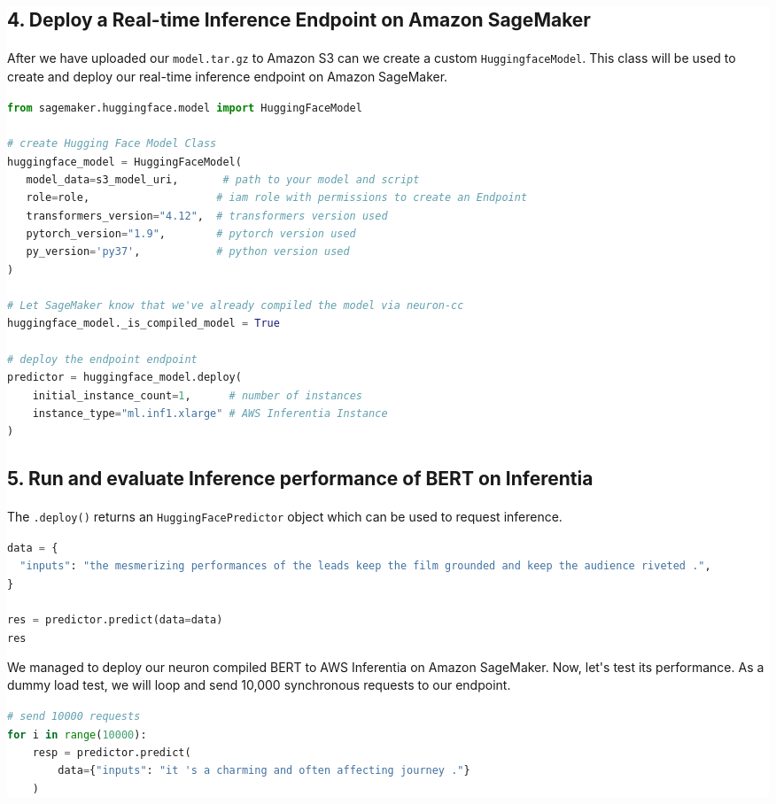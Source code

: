 ## 4. Deploy a Real-time Inference Endpoint on Amazon SageMaker

After we have uploaded our `model.tar.gz` to Amazon S3 can we create a custom `HuggingfaceModel`. This class will be used to create and deploy our real-time inference endpoint on Amazon SageMaker.

```python
from sagemaker.huggingface.model import HuggingFaceModel

# create Hugging Face Model Class
huggingface_model = HuggingFaceModel(
   model_data=s3_model_uri,       # path to your model and script
   role=role,                    # iam role with permissions to create an Endpoint
   transformers_version="4.12",  # transformers version used
   pytorch_version="1.9",        # pytorch version used
   py_version='py37',            # python version used
)

# Let SageMaker know that we've already compiled the model via neuron-cc
huggingface_model._is_compiled_model = True

# deploy the endpoint endpoint
predictor = huggingface_model.deploy(
    initial_instance_count=1,      # number of instances
    instance_type="ml.inf1.xlarge" # AWS Inferentia Instance
)
```

## 5. Run and evaluate Inference performance of BERT on Inferentia

The `.deploy()` returns an `HuggingFacePredictor` object which can be used to request inference.

```python
data = {
  "inputs": "the mesmerizing performances of the leads keep the film grounded and keep the audience riveted .",
}

res = predictor.predict(data=data)
res
```

We managed to deploy our neuron compiled BERT to AWS Inferentia on Amazon SageMaker. Now, let's test its performance. As a dummy load test, we will loop and send 10,000 synchronous requests to our endpoint. 

```python
# send 10000 requests
for i in range(10000):
    resp = predictor.predict(
        data={"inputs": "it 's a charming and often affecting journey ."}
    )
```
